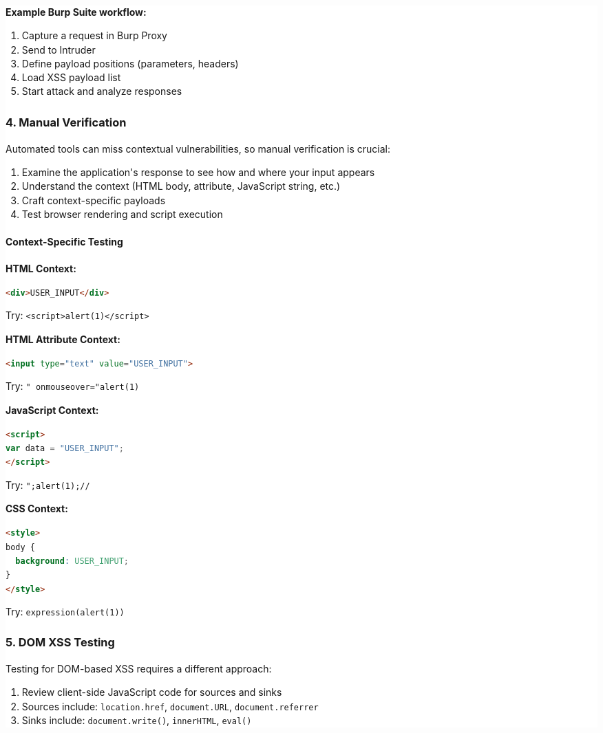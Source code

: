 **Example Burp Suite workflow:**

1. Capture a request in Burp Proxy
2. Send to Intruder
3. Define payload positions (parameters, headers)
4. Load XSS payload list
5. Start attack and analyze responses

### 4. Manual Verification

Automated tools can miss contextual vulnerabilities, so manual verification is crucial:

1. Examine the application's response to see how and where your input appears
2. Understand the context (HTML body, attribute, JavaScript string, etc.)
3. Craft context-specific payloads
4. Test browser rendering and script execution

#### Context-Specific Testing

**HTML Context:**
```html
<div>USER_INPUT</div>
```
Try: `<script>alert(1)</script>`

**HTML Attribute Context:**
```html
<input type="text" value="USER_INPUT">
```
Try: `" onmouseover="alert(1)`

**JavaScript Context:**
```html
<script>
var data = "USER_INPUT";
</script>
```
Try: `";alert(1);//`

**CSS Context:**
```html
<style>
body {
  background: USER_INPUT;
}
</style>
```
Try: `expression(alert(1))`

### 5. DOM XSS Testing

Testing for DOM-based XSS requires a different approach:

1. Review client-side JavaScript code for sources and sinks
2. Sources include: `location.href`, `document.URL`, `document.referrer`
3. Sinks include: `document.write()`, `innerHTML`, `eval()`
